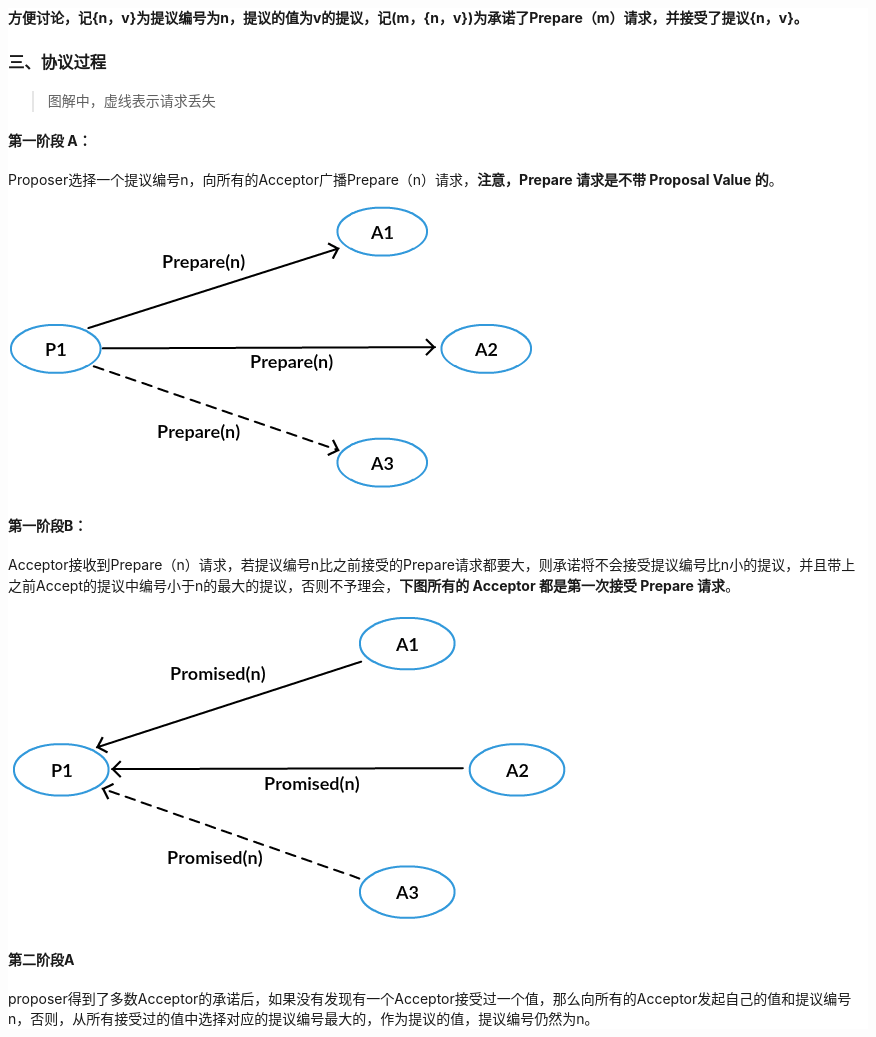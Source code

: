 **方便讨论，记{n，v}为提议编号为n，提议的值为v的提议，记(m，{n，v})为承诺了Prepare（m）请求，并接受了提议{n，v}。**

### 三、协议过程

> 图解中，虚线表示请求丢失

#### 第一阶段 A：

Proposer选择一个提议编号n，向所有的Acceptor广播Prepare（n）请求，**注意，Prepare 请求是不带 Proposal Value 的**。

![phase1](./phase1.jpeg)

#### 第一阶段B：

Acceptor接收到Prepare（n）请求，若提议编号n比之前接受的Prepare请求都要大，则承诺将不会接受提议编号比n小的提议，并且带上之前Accept的提议中编号小于n的最大的提议，否则不予理会，**下图所有的 Acceptor 都是第一次接受 Prepare 请求**。

![phase1-B](./phase1-B.jpeg)

#### 第二阶段A

proposer得到了多数Acceptor的承诺后，如果没有发现有一个Acceptor接受过一个值，那么向所有的Acceptor发起自己的值和提议编号n，否则，从所有接受过的值中选择对应的提议编号最大的，作为提议的值，提议编号仍然为n。
